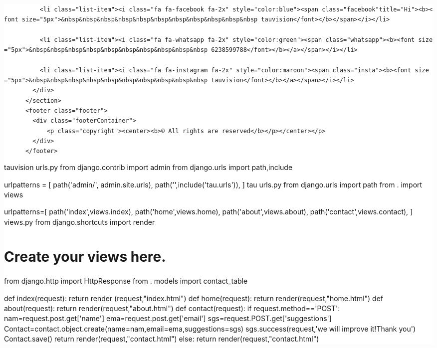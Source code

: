               <li class="list-item"><i class="fa fa-facebook fa-2x" style="color:blue"><span class="facebook"title="Hi"><b><font size="5px">&nbsp&nbsp&nbsp&nbsp&nbsp&nbsp&nbsp&nbsp&nbsp&nbsp&nbsp tauvision</font></b></span></i></li>
                
              <li class="list-item"><i class="fa fa-whatsapp fa-2x" style="color:green"><span class="whatsapp"><b><font size="5px">&nbsp&nbsp&nbsp&nbsp&nbsp&nbsp&nbsp&nbsp&nbsp&nbsp 6238599788</font></b></a></span></i></li>
                
              <li class="list-item"><i class="fa fa-instagram fa-2x" style="color:maroon"><span class="insta"><b><font size="5px">&nbsp&nbsp&nbsp&nbsp&nbsp&nbsp&nbsp&nbsp&nbsp&nbsp tauvision</font></b></a></span></i></li>  
            </div>
          </section>
          <footer class="footer">
            <div class="footerContainer">
                <p class="copyright"><center><b>© All rights are reserved</b></p></center></p>
            </div>
          </footer>          
</html>
tauvision urls.py
from django.contrib import admin
from django.urls import path,include

urlpatterns = [
    path('admin/', admin.site.urls),
    path('',include('tau.urls')),
]
tau urls.py
from django.urls import path
from . import views

urlpatterns=[
path('index',views.index),
path('home',views.home),
path('about',views.about),
path('contact',views.contact),
]
views.py
from django.shortcuts import render
# Create your views here.
from django.http import HttpResponse
from . models import contact_table

def index(request):
    return render (request,"index.html")
def home(request):
    return render(request,"home.html")
def about(request):
    return render(request,"about.html")
def contact(request):
    if request.method=='POST':
        nam=request.post.get['name']
        ema=request.post.get['email']
        sgs=request.POST.get['suggestions']
        Contact=contact.object.create(name=nam,email=ema,suggestions=sgs)
        sgs.success(request,'we will improve it!Thank you')
        Contact.save()
        return render(request,"contact.html")
    else:
        return render(request,"contact.html")
